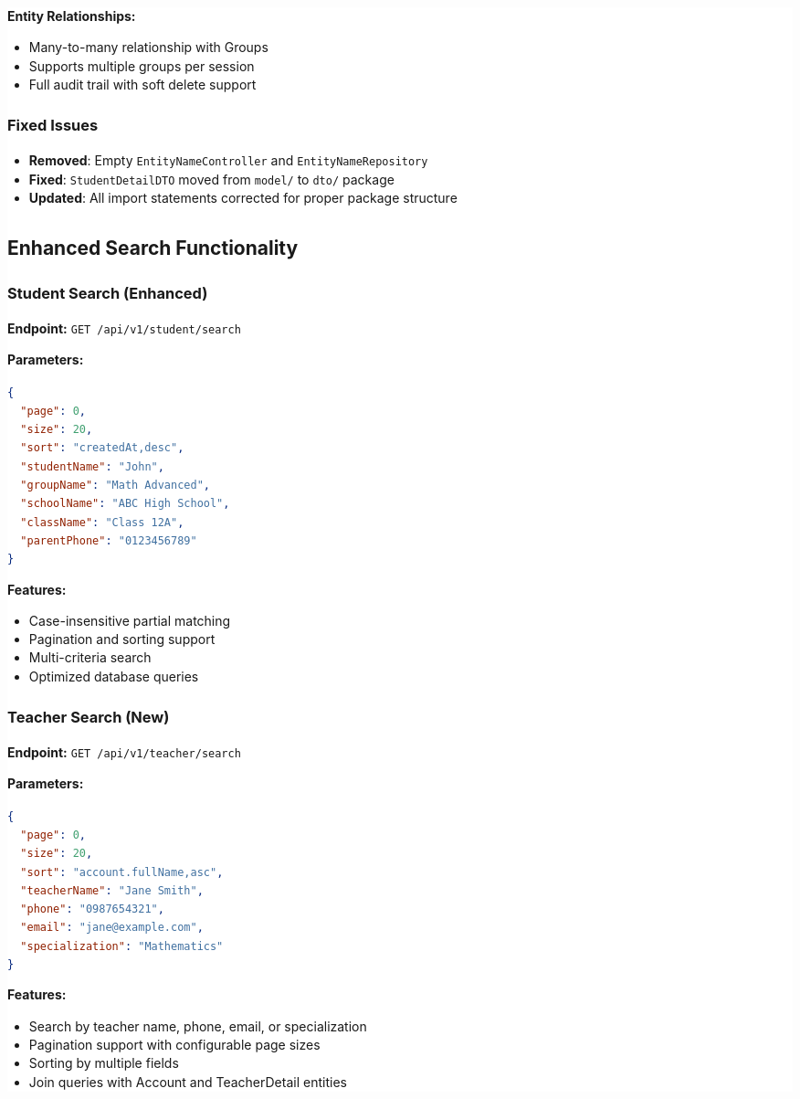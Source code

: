 **Entity Relationships:**
- Many-to-many relationship with Groups
- Supports multiple groups per session
- Full audit trail with soft delete support

### Fixed Issues
- **Removed**: Empty `EntityNameController` and `EntityNameRepository`
- **Fixed**: `StudentDetailDTO` moved from `model/` to `dto/` package
- **Updated**: All import statements corrected for proper package structure

## Enhanced Search Functionality

### Student Search (Enhanced)
**Endpoint:** `GET /api/v1/student/search`

**Parameters:**
```json
{
  "page": 0,
  "size": 20,
  "sort": "createdAt,desc",
  "studentName": "John",
  "groupName": "Math Advanced",
  "schoolName": "ABC High School",
  "className": "Class 12A",
  "parentPhone": "0123456789"
}
```

**Features:**
- Case-insensitive partial matching
- Pagination and sorting support
- Multi-criteria search
- Optimized database queries

### Teacher Search (New)
**Endpoint:** `GET /api/v1/teacher/search`

**Parameters:**
```json
{
  "page": 0,
  "size": 20,
  "sort": "account.fullName,asc",
  "teacherName": "Jane Smith",
  "phone": "0987654321",
  "email": "jane@example.com",
  "specialization": "Mathematics"
}
```

**Features:**
- Search by teacher name, phone, email, or specialization
- Pagination support with configurable page sizes
- Sorting by multiple fields
- Join queries with Account and TeacherDetail entities

